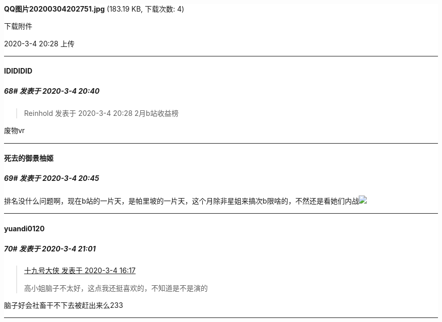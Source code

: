 <strong>QQ图片20200304202751.jpg</strong> (183.19 KB, 下载次数: 4)

下载附件

2020-3-4 20:28 上传












-----

####  IDIDIDID  
##### 68#       发表于 2020-3-4 20:40



<blockquote>Reinhold 发表于 2020-3-4 20:28
2月b站收益榜</blockquote>
废物vr







-----

####  死去的御景柚姬  
##### 69#       发表于 2020-3-4 20:45




排名没什么问题啊，现在b站的一片天，是帕里坡的一片天，这个月除非星姐来搞次b限啥的，不然还是看她们内战<img src="https://static.saraba1st.com/image/smiley/face2017/067.png" referrerpolicy="no-referrer">







-----

####  yuandi0120  
##### 70#       发表于 2020-3-4 21:01



<blockquote><a href="httphttps://bbs.saraba1st.com/2b/forum.php?mod=redirect&amp;goto=findpost&amp;pid=46614486&amp;ptid=1916148" target="_blank">十九号大侠 发表于 2020-3-4 16:17</a>

高小姐脑子不太好，这点我还挺喜欢的，不知道是不是演的</blockquote>
脑子好会社畜干不下去被赶出来么233







-----
